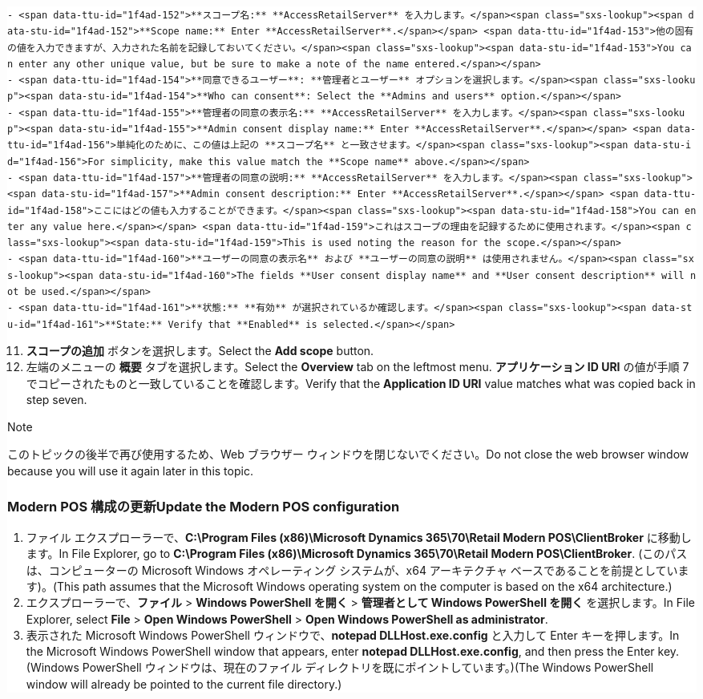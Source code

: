     - <span data-ttu-id="1f4ad-152">**スコープ名:** **AccessRetailServer** を入力します。</span><span class="sxs-lookup"><span data-stu-id="1f4ad-152">**Scope name:** Enter **AccessRetailServer**.</span></span> <span data-ttu-id="1f4ad-153">他の固有の値を入力できますが、入力された名前を記録しておいてください。</span><span class="sxs-lookup"><span data-stu-id="1f4ad-153">You can enter any other unique value, but be sure to make a note of the name entered.</span></span>
    - <span data-ttu-id="1f4ad-154">**同意できるユーザー**: **管理者とユーザー** オプションを選択します。</span><span class="sxs-lookup"><span data-stu-id="1f4ad-154">**Who can consent**: Select the **Admins and users** option.</span></span>
    - <span data-ttu-id="1f4ad-155">**管理者の同意の表示名:** **AccessRetailServer** を入力します。</span><span class="sxs-lookup"><span data-stu-id="1f4ad-155">**Admin consent display name:** Enter **AccessRetailServer**.</span></span> <span data-ttu-id="1f4ad-156">単純化のために、この値は上記の **スコープ名** と一致させます。</span><span class="sxs-lookup"><span data-stu-id="1f4ad-156">For simplicity, make this value match the **Scope name** above.</span></span>
    - <span data-ttu-id="1f4ad-157">**管理者の同意の説明:** **AccessRetailServer** を入力します。</span><span class="sxs-lookup"><span data-stu-id="1f4ad-157">**Admin consent description:** Enter **AccessRetailServer**.</span></span> <span data-ttu-id="1f4ad-158">ここにはどの値も入力することができます。</span><span class="sxs-lookup"><span data-stu-id="1f4ad-158">You can enter any value here.</span></span> <span data-ttu-id="1f4ad-159">これはスコープの理由を記録するために使用されます。</span><span class="sxs-lookup"><span data-stu-id="1f4ad-159">This is used noting the reason for the scope.</span></span>
    - <span data-ttu-id="1f4ad-160">**ユーザーの同意の表示名** および **ユーザーの同意の説明** は使用されません。</span><span class="sxs-lookup"><span data-stu-id="1f4ad-160">The fields **User consent display name** and **User consent description** will not be used.</span></span>
    - <span data-ttu-id="1f4ad-161">**状態:** **有効** が選択されているか確認します。</span><span class="sxs-lookup"><span data-stu-id="1f4ad-161">**State:** Verify that **Enabled** is selected.</span></span>

11. <span data-ttu-id="1f4ad-162">**スコープの追加** ボタンを選択します。</span><span class="sxs-lookup"><span data-stu-id="1f4ad-162">Select the **Add scope** button.</span></span>
12. <span data-ttu-id="1f4ad-163">左端のメニューの **概要** タブを選択します。</span><span class="sxs-lookup"><span data-stu-id="1f4ad-163">Select the **Overview** tab on the leftmost menu.</span></span> <span data-ttu-id="1f4ad-164">**アプリケーション ID URI** の値が手順 7 でコピーされたものと一致していることを確認します。</span><span class="sxs-lookup"><span data-stu-id="1f4ad-164">Verify that the **Application ID URI** value matches what was copied back in step seven.</span></span>

> [!NOTE]
> <span data-ttu-id="1f4ad-165">このトピックの後半で再び使用するため、Web ブラウザー ウィンドウを閉じないでください。</span><span class="sxs-lookup"><span data-stu-id="1f4ad-165">Do not close the web browser window because you will use it again later in this topic.</span></span>

### <a name="update-the-modern-pos-configuration"></a><span data-ttu-id="1f4ad-166">Modern POS 構成の更新</span><span class="sxs-lookup"><span data-stu-id="1f4ad-166">Update the Modern POS configuration</span></span>

1. <span data-ttu-id="1f4ad-167">ファイル エクスプローラーで、**C:\\Program Files (x86)\\Microsoft Dynamics 365\\70\\Retail Modern POS\\ClientBroker** に移動します。</span><span class="sxs-lookup"><span data-stu-id="1f4ad-167">In File Explorer, go to **C:\\Program Files (x86)\\Microsoft Dynamics 365\\70\\Retail Modern POS\\ClientBroker**.</span></span> <span data-ttu-id="1f4ad-168">(このパスは、コンピューターの Microsoft Windows オペレーティング システムが、x64 アーキテクチャ ベースであることを前提としています)。</span><span class="sxs-lookup"><span data-stu-id="1f4ad-168">(This path assumes that the Microsoft Windows operating system on the computer is based on the x64 architecture.)</span></span>
2. <span data-ttu-id="1f4ad-169">エクスプローラーで、**ファイル** \> **Windows PowerShell を開く** \> **管理者として Windows PowerShell を開く** を選択します。</span><span class="sxs-lookup"><span data-stu-id="1f4ad-169">In File Explorer, select **File** \> **Open Windows PowerShell** \> **Open Windows PowerShell as administrator**.</span></span>
3. <span data-ttu-id="1f4ad-170">表示された Microsoft Windows PowerShell ウィンドウで、**notepad DLLHost.exe.config** と入力して Enter キーを押します。</span><span class="sxs-lookup"><span data-stu-id="1f4ad-170">In the Microsoft Windows PowerShell window that appears, enter **notepad DLLHost.exe.config**, and then press the Enter key.</span></span> <span data-ttu-id="1f4ad-171">(Windows PowerShell ウィンドウは、現在のファイル ディレクトリを既にポイントしています。)</span><span class="sxs-lookup"><span data-stu-id="1f4ad-171">(The Windows PowerShell window will already be pointed to the current file directory.)</span></span>